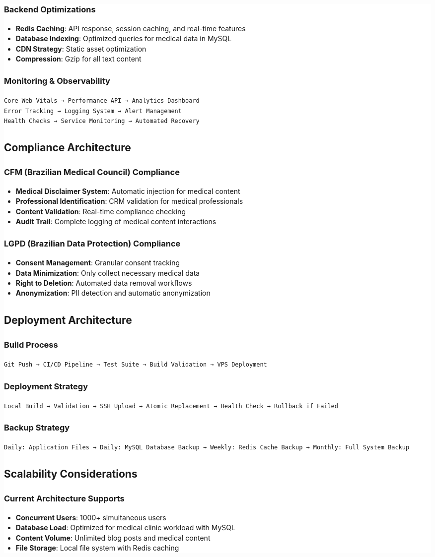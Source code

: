 ### Backend Optimizations
- **Redis Caching**: API response, session caching, and real-time features
- **Database Indexing**: Optimized queries for medical data in MySQL
- **CDN Strategy**: Static asset optimization
- **Compression**: Gzip for all text content

### Monitoring & Observability
```text
Core Web Vitals → Performance API → Analytics Dashboard
Error Tracking → Logging System → Alert Management
Health Checks → Service Monitoring → Automated Recovery
```

## Compliance Architecture

### CFM (Brazilian Medical Council) Compliance
- **Medical Disclaimer System**: Automatic injection for medical content
- **Professional Identification**: CRM validation for medical professionals
- **Content Validation**: Real-time compliance checking
- **Audit Trail**: Complete logging of medical content interactions

### LGPD (Brazilian Data Protection) Compliance
- **Consent Management**: Granular consent tracking
- **Data Minimization**: Only collect necessary medical data
- **Right to Deletion**: Automated data removal workflows
- **Anonymization**: PII detection and automatic anonymization

## Deployment Architecture

### Build Process
```text
Git Push → CI/CD Pipeline → Test Suite → Build Validation → VPS Deployment
```

### Deployment Strategy
```text
Local Build → Validation → SSH Upload → Atomic Replacement → Health Check → Rollback if Failed
```

### Backup Strategy
```text
Daily: Application Files → Daily: MySQL Database Backup → Weekly: Redis Cache Backup → Monthly: Full System Backup
```

## Scalability Considerations

### Current Architecture Supports
- **Concurrent Users**: 1000+ simultaneous users
- **Database Load**: Optimized for medical clinic workload with MySQL
- **Content Volume**: Unlimited blog posts and medical content
- **File Storage**: Local file system with Redis caching
